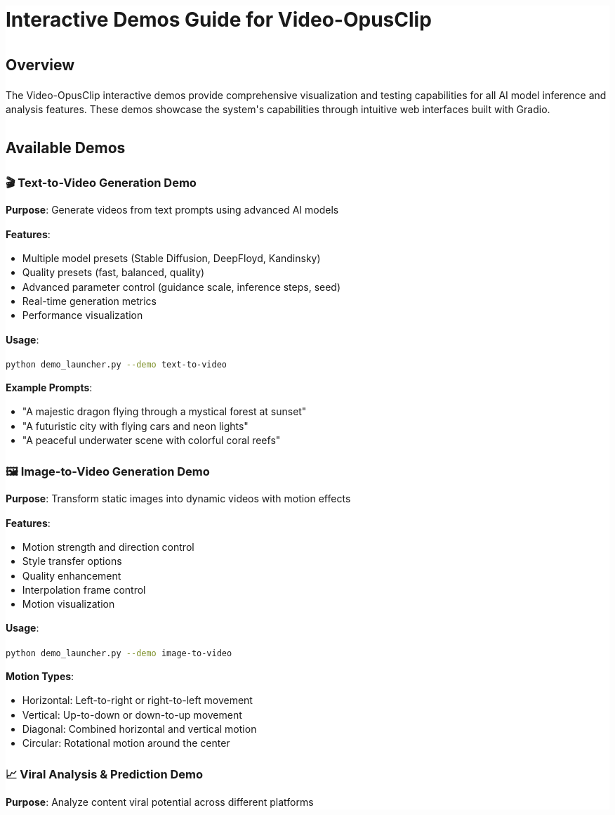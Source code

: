 # Interactive Demos Guide for Video-OpusClip

## Overview

The Video-OpusClip interactive demos provide comprehensive visualization and testing capabilities for all AI model inference and analysis features. These demos showcase the system's capabilities through intuitive web interfaces built with Gradio.

## Available Demos

### 🎬 Text-to-Video Generation Demo
**Purpose**: Generate videos from text prompts using advanced AI models

**Features**:
- Multiple model presets (Stable Diffusion, DeepFloyd, Kandinsky)
- Quality presets (fast, balanced, quality)
- Advanced parameter control (guidance scale, inference steps, seed)
- Real-time generation metrics
- Performance visualization

**Usage**:
```bash
python demo_launcher.py --demo text-to-video
```

**Example Prompts**:
- "A majestic dragon flying through a mystical forest at sunset"
- "A futuristic city with flying cars and neon lights"
- "A peaceful underwater scene with colorful coral reefs"

### 🖼️ Image-to-Video Generation Demo
**Purpose**: Transform static images into dynamic videos with motion effects

**Features**:
- Motion strength and direction control
- Style transfer options
- Quality enhancement
- Interpolation frame control
- Motion visualization

**Usage**:
```bash
python demo_launcher.py --demo image-to-video
```

**Motion Types**:
- Horizontal: Left-to-right or right-to-left movement
- Vertical: Up-to-down or down-to-up movement
- Diagonal: Combined horizontal and vertical motion
- Circular: Rotational motion around the center

### 📈 Viral Analysis & Prediction Demo
**Purpose**: Analyze content viral potential across different platforms
